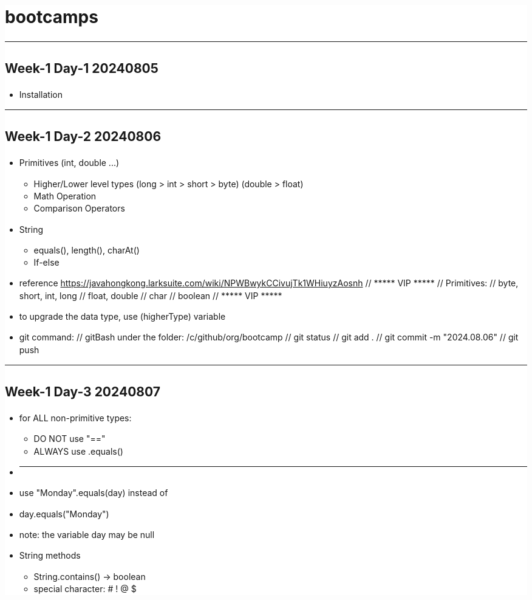 # bootcamps
***
## Week-1 Day-1 20240805
- Installation

***
## Week-1 Day-2 20240806
- Primitives (int, double ...)
  - Higher/Lower level types (long > int > short > byte) (double > float)
  - Math Operation
  - Comparison Operators

- String
  - equals(), length(), charAt()
  - If-else

- reference
https://javahongkong.larksuite.com/wiki/NPWBwykCCivujTk1WHiuyzAosnh
    // ***** VIP *****
    // Primitives:
    // byte, short, int, long
    // float, double
    // char
    // boolean
    // ***** VIP *****

- to upgrade the data type, use (higherType) variable

- git command:
    // gitBash under the folder: /c/github/org/bootcamp 
    // git status
    // git add .
    // git commit -m "2024.08.06"
    // git push

***
## Week-1 Day-3 20240807
- for ALL non-primitive types:
  - DO NOT use "==" 
  - ALWAYS use .equals()

- ***
- use "Monday".equals(day) instead of 
- day.equals("Monday")
- note: the variable day may be null

- String methods
  - String.contains() -> boolean
  - special character: # ! @ $
